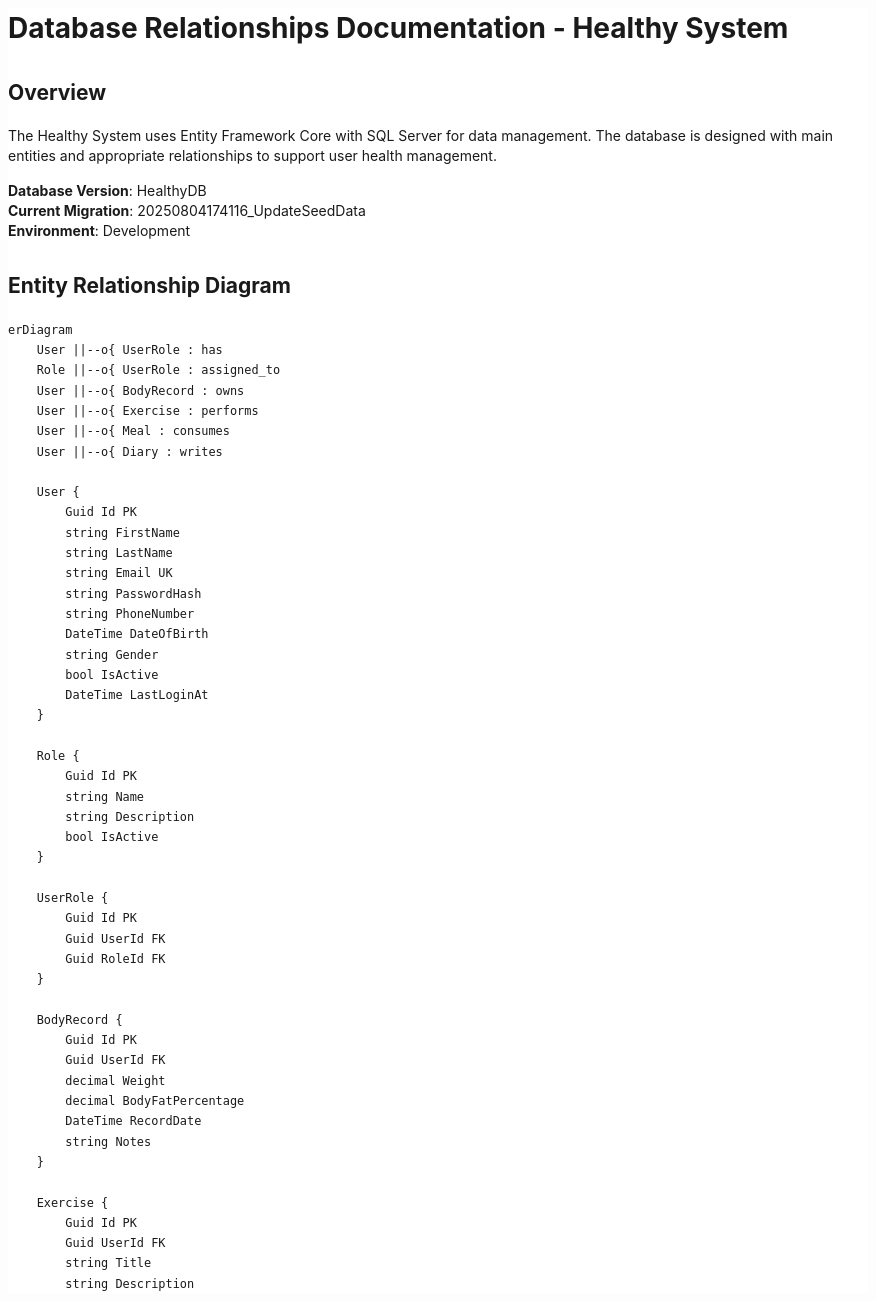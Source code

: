 # Database Relationships Documentation - Healthy System

## Overview

The Healthy System uses Entity Framework Core with SQL Server for data management. The database is designed with main entities and appropriate relationships to support user health management.

**Database Version**: HealthyDB  
**Current Migration**: 20250804174116_UpdateSeedData  
**Environment**: Development

## Entity Relationship Diagram

```mermaid
erDiagram
    User ||--o{ UserRole : has
    Role ||--o{ UserRole : assigned_to
    User ||--o{ BodyRecord : owns
    User ||--o{ Exercise : performs
    User ||--o{ Meal : consumes
    User ||--o{ Diary : writes
    
    User {
        Guid Id PK
        string FirstName
        string LastName
        string Email UK
        string PasswordHash
        string PhoneNumber
        DateTime DateOfBirth
        string Gender
        bool IsActive
        DateTime LastLoginAt
    }
    
    Role {
        Guid Id PK
        string Name
        string Description
        bool IsActive
    }
    
    UserRole {
        Guid Id PK
        Guid UserId FK
        Guid RoleId FK
    }
    
    BodyRecord {
        Guid Id PK
        Guid UserId FK
        decimal Weight
        decimal BodyFatPercentage
        DateTime RecordDate
        string Notes
    }
    
    Exercise {
        Guid Id PK
        Guid UserId FK
        string Title
        string Description
```
